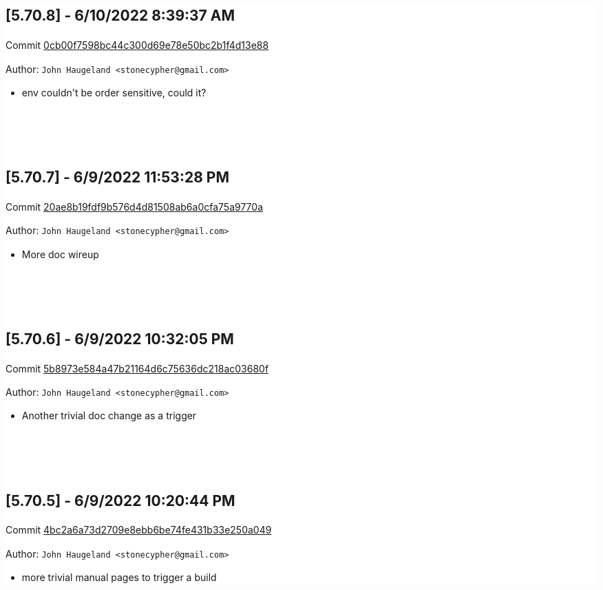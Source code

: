 ## [5.70.8] - 6/10/2022 8:39:37 AM

Commit [0cb00f7598bc44c300d69e78e50bc2b1f4d13e88](https://github.com/StoneCypher/jssm/commit/0cb00f7598bc44c300d69e78e50bc2b1f4d13e88)

Author: `John Haugeland <stonecypher@gmail.com>`

  * env couldn't be order sensitive, could it?




&nbsp;

&nbsp;

<a name="5__70__7" />

## [5.70.7] - 6/9/2022 11:53:28 PM

Commit [20ae8b19fdf9b576d4d81508ab6a0cfa75a9770a](https://github.com/StoneCypher/jssm/commit/20ae8b19fdf9b576d4d81508ab6a0cfa75a9770a)

Author: `John Haugeland <stonecypher@gmail.com>`

  * More doc wireup




&nbsp;

&nbsp;

<a name="5__70__6" />

## [5.70.6] - 6/9/2022 10:32:05 PM

Commit [5b8973e584a47b21164d6c75636dc218ac03680f](https://github.com/StoneCypher/jssm/commit/5b8973e584a47b21164d6c75636dc218ac03680f)

Author: `John Haugeland <stonecypher@gmail.com>`

  * Another trivial doc change as a trigger




&nbsp;

&nbsp;

<a name="5__70__5" />

## [5.70.5] - 6/9/2022 10:20:44 PM

Commit [4bc2a6a73d2709e8ebb6be74fe431b33e250a049](https://github.com/StoneCypher/jssm/commit/4bc2a6a73d2709e8ebb6be74fe431b33e250a049)

Author: `John Haugeland <stonecypher@gmail.com>`

  * more trivial manual pages to trigger a build
